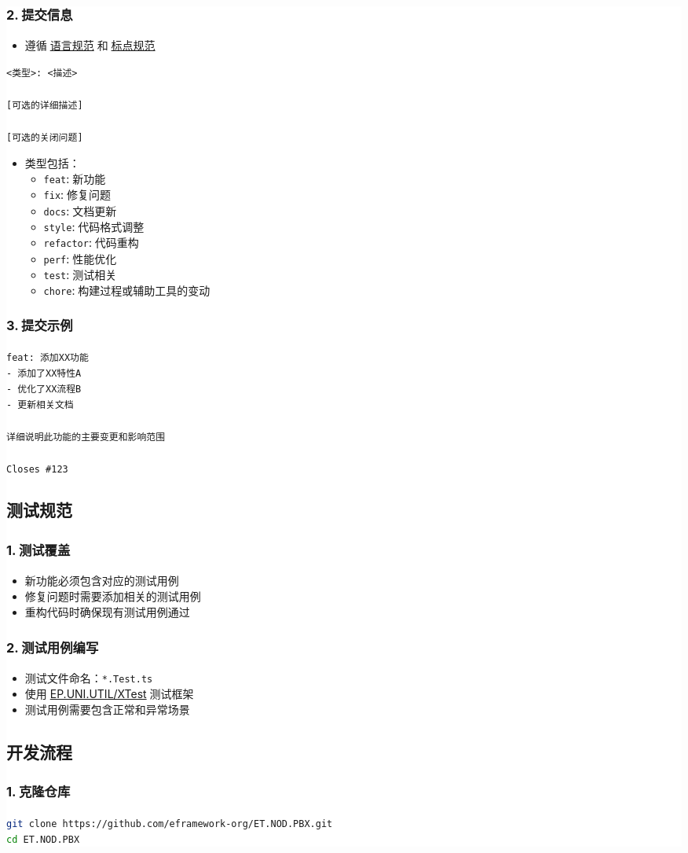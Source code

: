 ### 2. 提交信息
- 遵循 [语言规范](#1-语言规范) 和 [标点规范](#2-标点规范)
```
<类型>: <描述>

[可选的详细描述]

[可选的关闭问题]
```

- 类型包括：
  - `feat`: 新功能
  - `fix`: 修复问题
  - `docs`: 文档更新
  - `style`: 代码格式调整
  - `refactor`: 代码重构
  - `perf`: 性能优化
  - `test`: 测试相关
  - `chore`: 构建过程或辅助工具的变动

### 3. 提交示例
```
feat: 添加XX功能
- 添加了XX特性A
- 优化了XX流程B
- 更新相关文档
  
详细说明此功能的主要变更和影响范围
  
Closes #123
```

## 测试规范

### 1. 测试覆盖
- 新功能必须包含对应的测试用例
- 修复问题时需要添加相关的测试用例
- 重构代码时确保现有测试用例通过

### 2. 测试用例编写
- 测试文件命名：`*.Test.ts`
- 使用 [EP.UNI.UTIL/XTest](https://github.com/eframework-org/EP.UNI.UTIL) 测试框架
- 测试用例需要包含正常和异常场景

## 开发流程

### 1. 克隆仓库
```bash
git clone https://github.com/eframework-org/ET.NOD.PBX.git
cd ET.NOD.PBX
```

